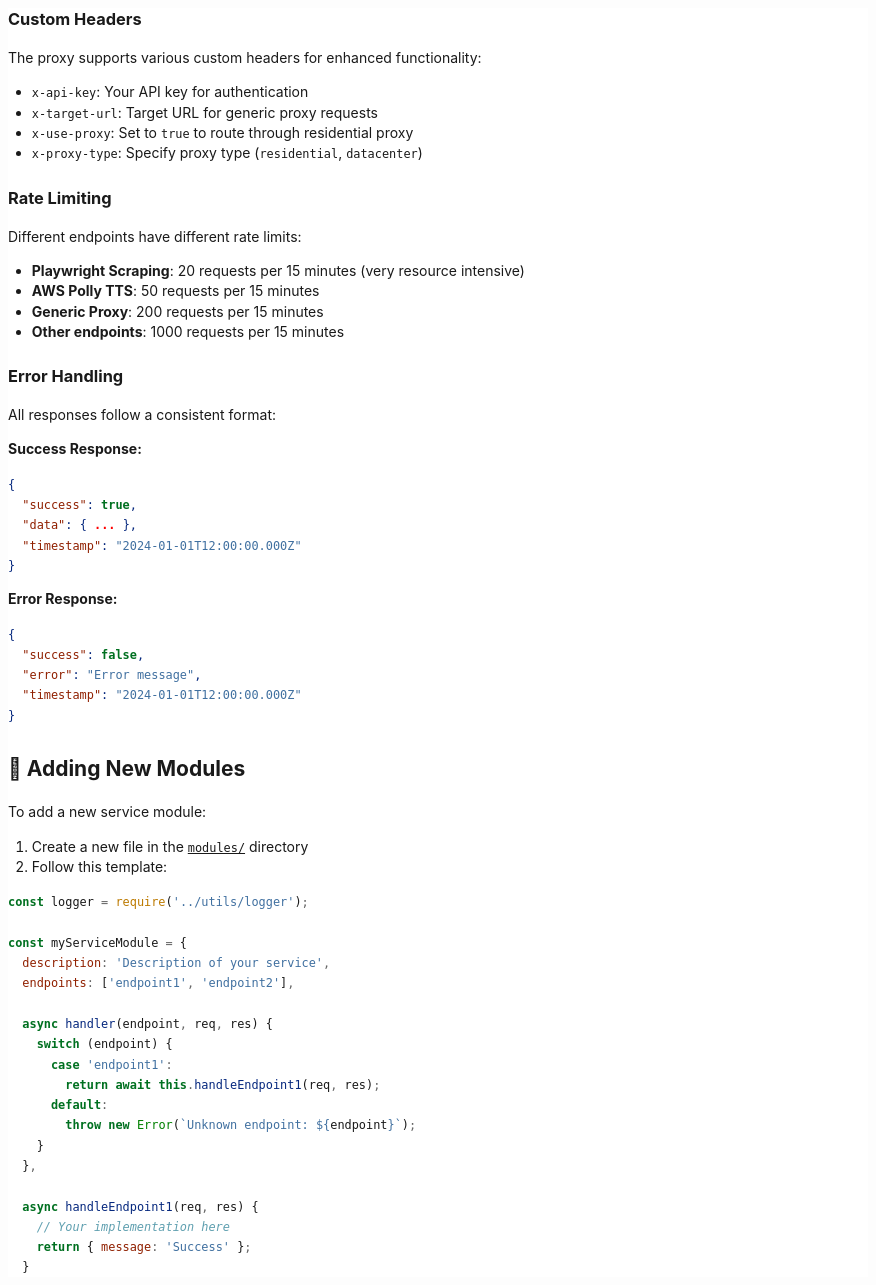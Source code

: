### Custom Headers

The proxy supports various custom headers for enhanced functionality:

- `x-api-key`: Your API key for authentication
- `x-target-url`: Target URL for generic proxy requests
- `x-use-proxy`: Set to `true` to route through residential proxy
- `x-proxy-type`: Specify proxy type (`residential`, `datacenter`)

### Rate Limiting

Different endpoints have different rate limits:

- **Playwright Scraping**: 20 requests per 15 minutes (very resource intensive)
- **AWS Polly TTS**: 50 requests per 15 minutes
- **Generic Proxy**: 200 requests per 15 minutes
- **Other endpoints**: 1000 requests per 15 minutes

### Error Handling

All responses follow a consistent format:

**Success Response:**
```json
{
  "success": true,
  "data": { ... },
  "timestamp": "2024-01-01T12:00:00.000Z"
}
```

**Error Response:**
```json
{
  "success": false,
  "error": "Error message",
  "timestamp": "2024-01-01T12:00:00.000Z"
}
```

## 🔌 Adding New Modules

To add a new service module:

1. Create a new file in the [`modules/`](modules/) directory
2. Follow this template:

```javascript
const logger = require('../utils/logger');

const myServiceModule = {
  description: 'Description of your service',
  endpoints: ['endpoint1', 'endpoint2'],

  async handler(endpoint, req, res) {
    switch (endpoint) {
      case 'endpoint1':
        return await this.handleEndpoint1(req, res);
      default:
        throw new Error(`Unknown endpoint: ${endpoint}`);
    }
  },

  async handleEndpoint1(req, res) {
    // Your implementation here
    return { message: 'Success' };
  }
```